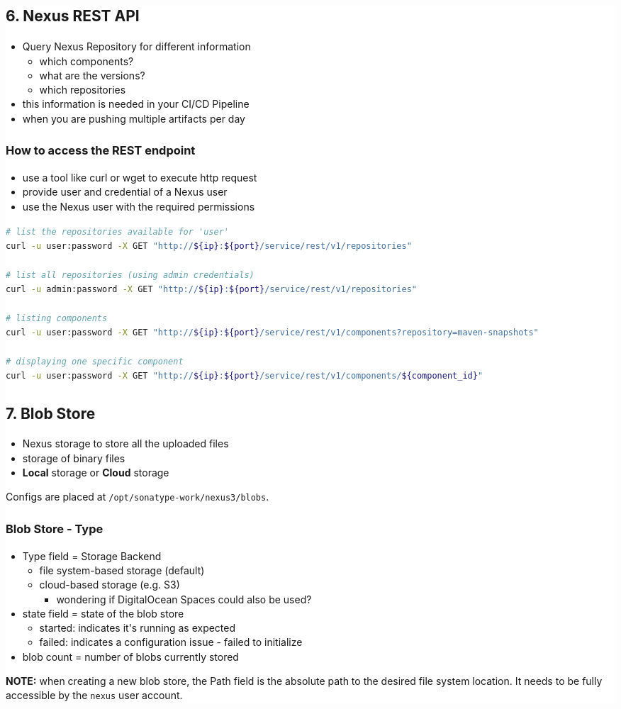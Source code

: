 
## 6. Nexus REST API

- Query Nexus Repository for different information
    - which components?
    - what are the versions?
    - which repositories
- this information is needed in your CI/CD Pipeline
- when you are pushing multiple artifacts per day

### How to access the REST endpoint

- use a tool like curl or wget to execute http request
- provide user and credential of a Nexus user
- use the Nexus user with the required permissions

```sh
# list the repositories available for 'user'
curl -u user:password -X GET "http://${ip}:${port}/service/rest/v1/repositories"

# list all repositories (using admin credentials)
curl -u admin:password -X GET "http://${ip}:${port}/service/rest/v1/repositories"

# listing components
curl -u user:password -X GET "http://${ip}:${port}/service/rest/v1/components?repository=maven-snapshots"

# displaying one specific component
curl -u user:password -X GET "http://${ip}:${port}/service/rest/v1/components/${component_id}"
```


## 7. Blob Store

- Nexus storage to store all the uploaded files
- storage of binary files
- **Local** storage or **Cloud** storage

Configs are placed at `/opt/sonatype-work/nexus3/blobs`.

### Blob Store - Type

- Type field = Storage Backend
    - file system-based storage (default)
    - cloud-based storage (e.g. S3)
        - wondering if DigitalOcean Spaces could also be used?
- state field = state of the blob store
    - started: indicates it's running as expected
    - failed: indicates a configuration issue - failed to initialize
- blob count = number of blobs currently stored

**NOTE:** when creating a new blob store, the Path field is the absolute path to the desired file system location. It needs to be fully accessible by the `nexus` user account.
